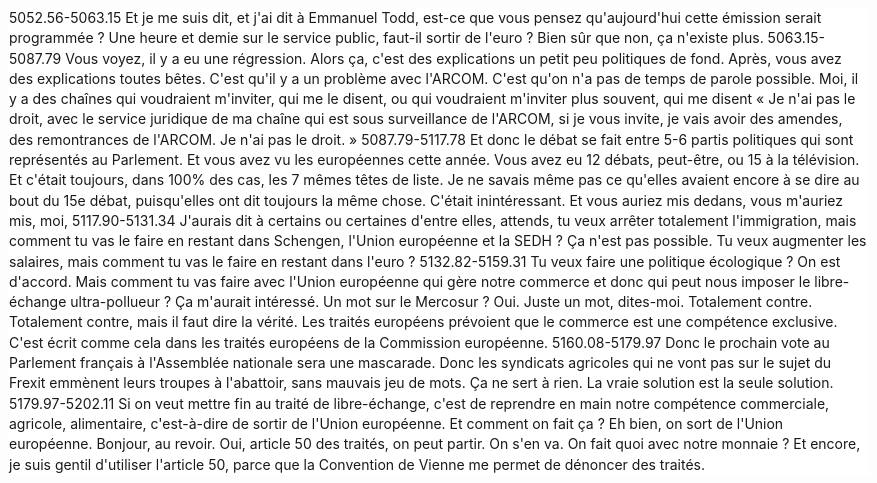 5052.56-5063.15   Et je me suis dit, et j'ai dit à Emmanuel Todd, est-ce que vous pensez qu'aujourd'hui cette émission serait programmée ? Une heure et demie sur le service public, faut-il sortir de l'euro ? Bien sûr que non, ça n'existe plus.
5063.15-5087.79   Vous voyez, il y a eu une régression. Alors ça, c'est des explications un petit peu politiques de fond. Après, vous avez des explications toutes bêtes. C'est qu'il y a un problème avec l'ARCOM. C'est qu'on n'a pas de temps de parole possible. Moi, il y a des chaînes qui voudraient m'inviter, qui me le disent, ou qui voudraient m'inviter plus souvent, qui me disent « Je n'ai pas le droit, avec le service juridique de ma chaîne qui est sous surveillance de l'ARCOM, si je vous invite, je vais avoir des amendes, des remontrances de l'ARCOM. Je n'ai pas le droit. »
5087.79-5117.78   Et donc le débat se fait entre 5-6 partis politiques qui sont représentés au Parlement. Et vous avez vu les européennes cette année. Vous avez eu 12 débats, peut-être, ou 15 à la télévision. Et c'était toujours, dans 100% des cas, les 7 mêmes têtes de liste. Je ne savais même pas ce qu'elles avaient encore à se dire au bout du 15e débat, puisqu'elles ont dit toujours la même chose. C'était inintéressant. Et vous auriez mis dedans, vous m'auriez mis, moi,
5117.90-5131.34   J'aurais dit à certains ou certaines d'entre elles, attends, tu veux arrêter totalement l'immigration, mais comment tu vas le faire en restant dans Schengen, l'Union européenne et la SEDH ? Ça n'est pas possible. Tu veux augmenter les salaires, mais comment tu vas le faire en restant dans l'euro ?
5132.82-5159.31   Tu veux faire une politique écologique ? On est d'accord. Mais comment tu vas faire avec l'Union européenne qui gère notre commerce et donc qui peut nous imposer le libre-échange ultra-pollueur ? Ça m'aurait intéressé. Un mot sur le Mercosur ? Oui. Juste un mot, dites-moi. Totalement contre. Totalement contre, mais il faut dire la vérité. Les traités européens prévoient que le commerce est une compétence exclusive. C'est écrit comme cela dans les traités européens de la Commission européenne.
5160.08-5179.97   Donc le prochain vote au Parlement français à l'Assemblée nationale sera une mascarade. Donc les syndicats agricoles qui ne vont pas sur le sujet du Frexit emmènent leurs troupes à l'abattoir, sans mauvais jeu de mots. Ça ne sert à rien. La vraie solution est la seule solution.
5179.97-5202.11   Si on veut mettre fin au traité de libre-échange, c'est de reprendre en main notre compétence commerciale, agricole, alimentaire, c'est-à-dire de sortir de l'Union européenne. Et comment on fait ça ? Eh bien, on sort de l'Union européenne. Bonjour, au revoir. Oui, article 50 des traités, on peut partir. On s'en va. On fait quoi avec notre monnaie ? Et encore, je suis gentil d'utiliser l'article 50, parce que la Convention de Vienne me permet de dénoncer des traités.
